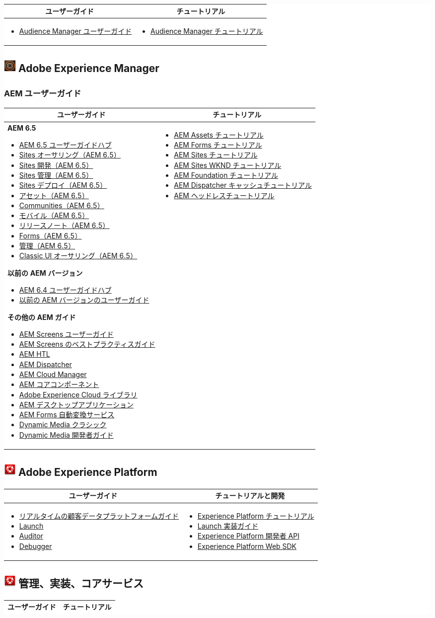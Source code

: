 | ユーザーガイド | チュートリアル |
|--- |--- |
| <ul><li>[Audience Manager ユーザーガイド](https://docs.adobe.com/content/help/ja-JP/audience-manager/user-guide/aam-home.html)</li></ul> | <ul><li>[Audience Manager チュートリアル](https://docs.adobe.com/content/help/en/audience-manager-learn/tutorials/overview.html)</li></ul> |

## ![アイコン](/help/assets/aem.png) Adobe Experience Manager

### AEM ユーザーガイド

| ユーザーガイド | チュートリアル |
|--- |--- |
| <strong>AEM 6.5</strong><ul><li>[AEM 6.5 ユーザーガイドハブ](https://docs.adobe.com/content/help/ja-JP/experience-manager-65/user-guide/home.html)</li><li>[Sites オーサリング（AEM 6.5）](https://docs.adobe.com/content/help/ja-JP/experience-manager-65/authoring/home.html)</li><li>[Sites 開発（AEM 6.5）](https://docs.adobe.com/content/help/ja-JP/experience-manager-65/developing/home.html)</li><li>[Sites 管理（AEM 6.5）](https://docs.adobe.com/content/help/ja-JP/experience-manager-65/administering/home.html)</li><li>[Sites デプロイ（AEM 6.5）](https://docs.adobe.com/content/help/ja-JP/experience-manager-65/deploying/home.html)</li><li>[アセット（AEM 6.5）](https://docs.adobe.com/content/help/ja-JP/experience-manager-65/assets/home.html)</li><li>[Communities（AEM 6.5）](https://docs.adobe.com/content/help/ja-JP/experience-manager-65/communities/home.html)</li><li>[モバイル（AEM 6.5）](https://docs.adobe.com/content/help/ja-JP/experience-manager-65/mobile/home.html)</li><li>[リリースノート（AEM 6.5）](https://docs.adobe.com/content/help/ja-JP/experience-manager-65/release-notes/home.html)</li><li>[Forms（AEM 6.5）](https://docs.adobe.com/content/help/ja-JP/experience-manager-65/forms/home.html)</li><li>[管理（AEM 6.5）](https://docs.adobe.com/content/help/ja-JP/experience-manager-65/managing/home.html)</li><li>[Classic UI オーサリング（AEM 6.5）](https://docs.adobe.com/content/help/ja-JP/experience-manager-65/classic-ui/home.html)</li></ul><strong>以前の AEM バージョン</strong><ul><li>[AEM 6.4 ユーザーガイドハブ](https://docs.adobe.com/content/help/en/experience-manager-64/user-guide/home.html)</li><li>[以前の AEM バージョンのユーザーガイド](https://helpx.adobe.com/jp/support/experience-manager/6-3.html)</li></ul><strong>その他の AEM ガイド</strong><ul><li>[AEM Screens ユーザーガイド](https://docs.adobe.com/content/help/ja-JP/experience-manager-screens/user-guide/aem-screens-introduction.html)</li><li>[AEM Screens のベストプラクティスガイド](https://docs.adobe.com/content/help/ja-JP/experience-manager-screens/using/about-guide.html)</li><li>[AEM HTL](https://docs.adobe.com/content/help/ja-JP/experience-manager-htl/using/overview.html)</li><li>[AEM Dispatcher](https://docs.adobe.com/content/help/ja-JP/experience-manager-dispatcher/using/dispatcher.html)</li><li>[AEM Cloud Manager](https://docs.adobe.com/content/help/ja-JP/experience-manager-cloud-manager/using/introduction-to-cloud-manager.html)</li><li>[AEM コアコンポーネント](https://docs.adobe.com/content/help/ja-JP/experience-manager-core-components/using/introduction.html)</li><li>[Adobe Experience Cloud ライブラリ](https://docs.adobe.com/content/help/en/exc/using/overview.html)</li><li>[AEM デスクトップアプリケーション](https://docs.adobe.com/content/help/ja-JP/experience-manager-desktop-app/using/introduction.html)</li><li>[AEM Forms 自動変換サービス](https://docs.adobe.com/content/help/ja-JP/aem-forms-automated-conversion-service/using/introduction.html)</li><li>[Dynamic Media クラシック](https://docs.adobe.com/content/help/ja-JP/dynamic-media-classic/using/home.html)</li><li>[Dynamic Media 開発者ガイド](https://docs.adobe.com/content/help/en/dynamic-media-developer-resources/landing/home.html)</li></ul> | <ul><li>[AEM Assets チュートリアル](https://docs.adobe.com/content/help/en/experience-manager-learn/assets/overview.html)</li><li>[AEM Forms チュートリアル](https://docs.adobe.com/content/help/en/experience-manager-learn/forms/overview.html)</li><li>[AEM Sites チュートリアル](https://docs.adobe.com/content/help/en/experience-manager-learn/sites/overview.html)</li><li>[AEM Sites WKND チュートリアル](https://docs.adobe.com/content/help/en/experience-manager-learn/getting-started-wknd-tutorial-develop/overview.html)</li><li>[AEM Foundation チュートリアル](https://docs.adobe.com/content/help/en/experience-manager-learn/assets/overview.html)</li><li>[AEM Dispatcher キャッシュチュートリアル](https://docs.adobe.com/content/help/en/experience-manager-learn/dispatcher-tutorial/overview.html)</li><li>[AEM ヘッドレスチュートリアル](https://docs.adobe.com/content/help/en/experience-manager-learn/getting-started-with-aem-headless/overview.html)</li></ul> |

## ![アイコン](/help/assets/experience-cloud.png) Adobe Experience Platform

| ユーザーガイド | チュートリアルと開発 |
|--- |--- |
| <ul><li>[リアルタイムの顧客データプラットフォームガイド](https://docs.adobe.com/content/help/ja-JP/experience-platform/rtcdp/overview.html)</li><li>[Launch](https://docs.adobe.com/content/help/ja-JP/launch/using/overview.html)</li><li>[Auditor](https://docs.adobe.com/content/help/ja-JP/auditor/using/overview.html)</li><li>[Debugger](https://docs.adobe.com/content/help/ja-JP/debugger/using/experience-cloud-debugger.html)</li></ul> | <ul><li>[Experience Platform チュートリアル](https://docs.adobe.com/content/help/en/platform-learn/tutorials/overview.html)</li><li>[Launch 実装ガイド](https://docs.adobe.com/content/help/ja-JP/experience-cloud/implementing-in-websites-with-launch/index.html)</li><li>[Experience Platform 開発者 API](https://www.adobe.io/apis/experienceplatform/home/)</li><li>[Experience Platform Web SDK](https://www.adobe.io/apis/experienceplatform/home/services/web-sdk.html)</li></ul> |

## ![アイコン](/help/assets/experience-cloud.png) 管理、実装、コアサービス

| ユーザーガイド | チュートリアル |
|--- |--- |